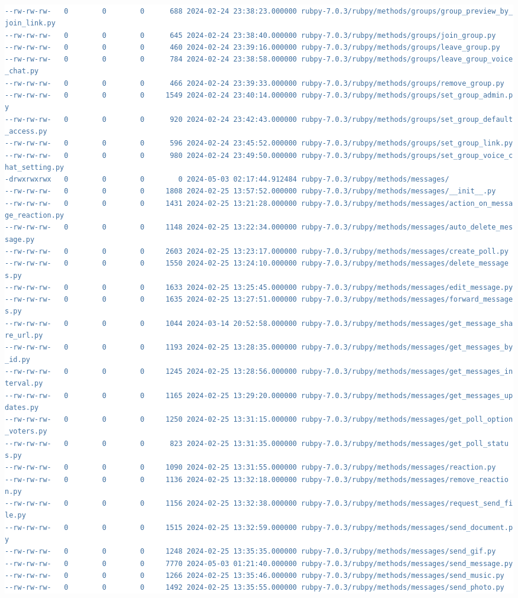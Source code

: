 ```diff
--rw-rw-rw-   0        0        0      688 2024-02-24 23:38:23.000000 rubpy-7.0.3/rubpy/methods/groups/group_preview_by_join_link.py
--rw-rw-rw-   0        0        0      645 2024-02-24 23:38:40.000000 rubpy-7.0.3/rubpy/methods/groups/join_group.py
--rw-rw-rw-   0        0        0      460 2024-02-24 23:39:16.000000 rubpy-7.0.3/rubpy/methods/groups/leave_group.py
--rw-rw-rw-   0        0        0      784 2024-02-24 23:38:58.000000 rubpy-7.0.3/rubpy/methods/groups/leave_group_voice_chat.py
--rw-rw-rw-   0        0        0      466 2024-02-24 23:39:33.000000 rubpy-7.0.3/rubpy/methods/groups/remove_group.py
--rw-rw-rw-   0        0        0     1549 2024-02-24 23:40:14.000000 rubpy-7.0.3/rubpy/methods/groups/set_group_admin.py
--rw-rw-rw-   0        0        0      920 2024-02-24 23:42:43.000000 rubpy-7.0.3/rubpy/methods/groups/set_group_default_access.py
--rw-rw-rw-   0        0        0      596 2024-02-24 23:45:52.000000 rubpy-7.0.3/rubpy/methods/groups/set_group_link.py
--rw-rw-rw-   0        0        0      980 2024-02-24 23:49:50.000000 rubpy-7.0.3/rubpy/methods/groups/set_group_voice_chat_setting.py
-drwxrwxrwx   0        0        0        0 2024-05-03 02:17:44.912484 rubpy-7.0.3/rubpy/methods/messages/
--rw-rw-rw-   0        0        0     1808 2024-02-25 13:57:52.000000 rubpy-7.0.3/rubpy/methods/messages/__init__.py
--rw-rw-rw-   0        0        0     1431 2024-02-25 13:21:28.000000 rubpy-7.0.3/rubpy/methods/messages/action_on_message_reaction.py
--rw-rw-rw-   0        0        0     1148 2024-02-25 13:22:34.000000 rubpy-7.0.3/rubpy/methods/messages/auto_delete_message.py
--rw-rw-rw-   0        0        0     2603 2024-02-25 13:23:17.000000 rubpy-7.0.3/rubpy/methods/messages/create_poll.py
--rw-rw-rw-   0        0        0     1550 2024-02-25 13:24:10.000000 rubpy-7.0.3/rubpy/methods/messages/delete_messages.py
--rw-rw-rw-   0        0        0     1633 2024-02-25 13:25:45.000000 rubpy-7.0.3/rubpy/methods/messages/edit_message.py
--rw-rw-rw-   0        0        0     1635 2024-02-25 13:27:51.000000 rubpy-7.0.3/rubpy/methods/messages/forward_messages.py
--rw-rw-rw-   0        0        0     1044 2024-03-14 20:52:58.000000 rubpy-7.0.3/rubpy/methods/messages/get_message_share_url.py
--rw-rw-rw-   0        0        0     1193 2024-02-25 13:28:35.000000 rubpy-7.0.3/rubpy/methods/messages/get_messages_by_id.py
--rw-rw-rw-   0        0        0     1245 2024-02-25 13:28:56.000000 rubpy-7.0.3/rubpy/methods/messages/get_messages_interval.py
--rw-rw-rw-   0        0        0     1165 2024-02-25 13:29:20.000000 rubpy-7.0.3/rubpy/methods/messages/get_messages_updates.py
--rw-rw-rw-   0        0        0     1250 2024-02-25 13:31:15.000000 rubpy-7.0.3/rubpy/methods/messages/get_poll_option_voters.py
--rw-rw-rw-   0        0        0      823 2024-02-25 13:31:35.000000 rubpy-7.0.3/rubpy/methods/messages/get_poll_status.py
--rw-rw-rw-   0        0        0     1090 2024-02-25 13:31:55.000000 rubpy-7.0.3/rubpy/methods/messages/reaction.py
--rw-rw-rw-   0        0        0     1136 2024-02-25 13:32:18.000000 rubpy-7.0.3/rubpy/methods/messages/remove_reaction.py
--rw-rw-rw-   0        0        0     1156 2024-02-25 13:32:38.000000 rubpy-7.0.3/rubpy/methods/messages/request_send_file.py
--rw-rw-rw-   0        0        0     1515 2024-02-25 13:32:59.000000 rubpy-7.0.3/rubpy/methods/messages/send_document.py
--rw-rw-rw-   0        0        0     1248 2024-02-25 13:35:35.000000 rubpy-7.0.3/rubpy/methods/messages/send_gif.py
--rw-rw-rw-   0        0        0     7770 2024-05-03 01:21:40.000000 rubpy-7.0.3/rubpy/methods/messages/send_message.py
--rw-rw-rw-   0        0        0     1266 2024-02-25 13:35:46.000000 rubpy-7.0.3/rubpy/methods/messages/send_music.py
--rw-rw-rw-   0        0        0     1492 2024-02-25 13:35:55.000000 rubpy-7.0.3/rubpy/methods/messages/send_photo.py
```